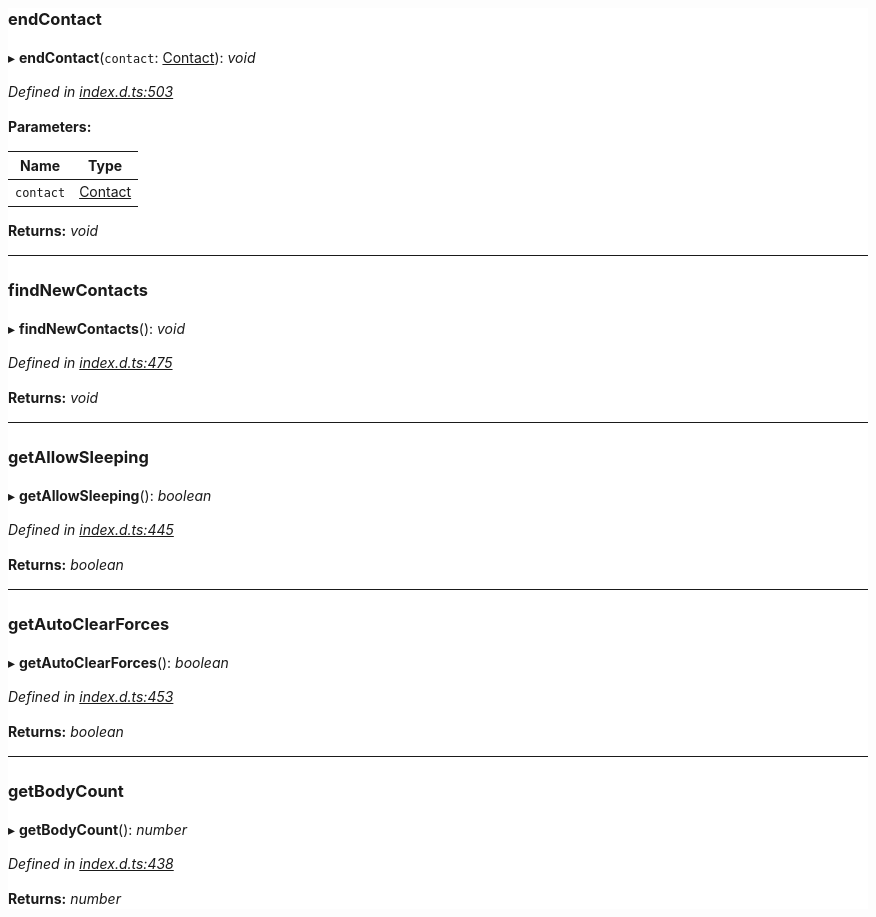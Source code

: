 ###  endContact

▸ **endContact**(`contact`: [Contact](contact.md)): *void*

*Defined in [index.d.ts:503](https://github.com/shakiba/planck.js/blob/49dcd19/lib/index.d.ts#L503)*

**Parameters:**

Name | Type |
------ | ------ |
`contact` | [Contact](contact.md) |

**Returns:** *void*

___

###  findNewContacts

▸ **findNewContacts**(): *void*

*Defined in [index.d.ts:475](https://github.com/shakiba/planck.js/blob/49dcd19/lib/index.d.ts#L475)*

**Returns:** *void*

___

###  getAllowSleeping

▸ **getAllowSleeping**(): *boolean*

*Defined in [index.d.ts:445](https://github.com/shakiba/planck.js/blob/49dcd19/lib/index.d.ts#L445)*

**Returns:** *boolean*

___

###  getAutoClearForces

▸ **getAutoClearForces**(): *boolean*

*Defined in [index.d.ts:453](https://github.com/shakiba/planck.js/blob/49dcd19/lib/index.d.ts#L453)*

**Returns:** *boolean*

___

###  getBodyCount

▸ **getBodyCount**(): *number*

*Defined in [index.d.ts:438](https://github.com/shakiba/planck.js/blob/49dcd19/lib/index.d.ts#L438)*

**Returns:** *number*
